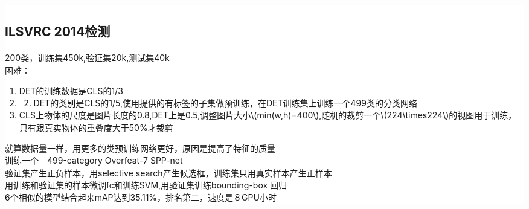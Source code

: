 ----------
## ILSVRC 2014检测 ##
200类，训练集450k,验证集20k,测试集40k  
困难：  
1. DET的训练数据是CLS的1/3  
2. 2. DET的类别是CLS的1/5,使用提供的有标签的子集做预训练，在DET训练集上训练一个499类的分类网络  
3. CLS上物体的尺度是图片长度的0.8,DET上是0.5,调整图片大小\\(min(w,h)=400\\),随机的裁剪一个\\(224\times224\\)的视图用于训练，只有跟真实物体的重叠度大于50%才裁剪    
  
就算数据量一样，用更多的类预训练网络更好，原因是提高了特征的质量  
训练一个　499-category Overfeat-7 SPP-net  
验证集产生正负样本，用selective search产生候选框，训练集只用真实样本产生正样本  
用训练和验证集的样本微调fc和训练SVM,用验证集训练bounding-box 回归  
6个相似的模型结合起来mAP达到35.11%，排名第二，速度是８GPU小时  

